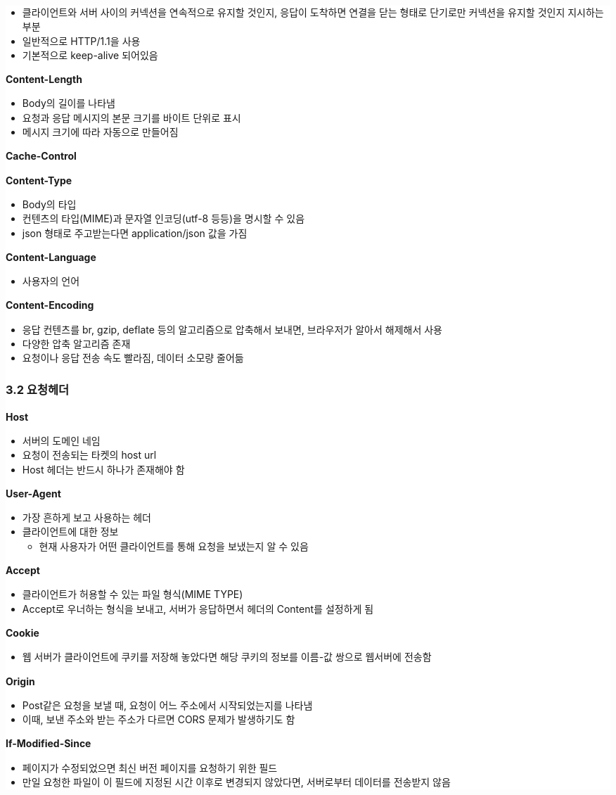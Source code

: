 - 클라이언트와 서버 사이의 커넥션을 연속적으로 유지할 것인지, 응답이 도착하면 연결을 닫는 형태로 단기로만 커넥션을 유지할 것인지 지시하는 부분
- 일반적으로 HTTP/1.1을 사용
- 기본적으로 keep-alive 되어있음

**Content-Length**

- Body의 길이를 나타냄
- 요청과 응답 메시지의 본문 크기를 바이트 단위로 표시
- 메시지 크기에 따라 자동으로 만들어짐

**Cache-Control**

**Content-Type**

- Body의 타입
- 컨텐츠의 타입(MIME)과 문자열 인코딩(utf-8 등등)을 명시할 수 있음
- json 형태로 주고받는다면 application/json 값을 가짐

**Content-Language**

- 사용자의 언어

**Content-Encoding**

- 응답 컨텐츠를 br, gzip, deflate 등의 알고리즘으로 압축해서 보내면, 브라우저가 알아서 해제해서 사용
- 다양한 압축 알고리즘 존재
- 요청이나 응답 전송 속도 빨라짐, 데이터 소모량 줄어듦

### 3.2 요청헤더

**Host**

- 서버의 도메인 네임
- 요청이 전송되는 타켓의 host url
- Host 헤더는 반드시 하나가 존재해야 함

**User-Agent**

- 가장 흔하게 보고 사용하는 헤더
- 클라이언트에 대한 정보
    - 현재 사용자가 어떤 클라이언트를 통해 요청을 보냈는지 알 수 있음

**Accept**

- 클라이언트가 허용할 수 있는 파일 형식(MIME TYPE)
- Accept로 우너하는 형식을 보내고, 서버가 응답하면서 헤더의 Content를 설정하게 됨

**Cookie**

- 웹 서버가 클라이언트에 쿠키를 저장해 놓았다면 해당 쿠키의 정보를 이름-값 쌍으로 웹서버에 전송함

**Origin**

- Post같은 요청을 보낼 때, 요청이 어느 주소에서 시작되었는지를 나타냄
- 이때, 보낸 주소와 받는 주소가 다르면 CORS 문제가 발생하기도 함

**If-Modified-Since**

- 페이지가 수정되었으면 최신 버전 페이지를 요청하기 위한 필드
- 만일 요청한 파일이 이 필드에 지정된 시간 이후로 변경되지 않았다면, 서버로부터 데이터를 전송받지 않음
